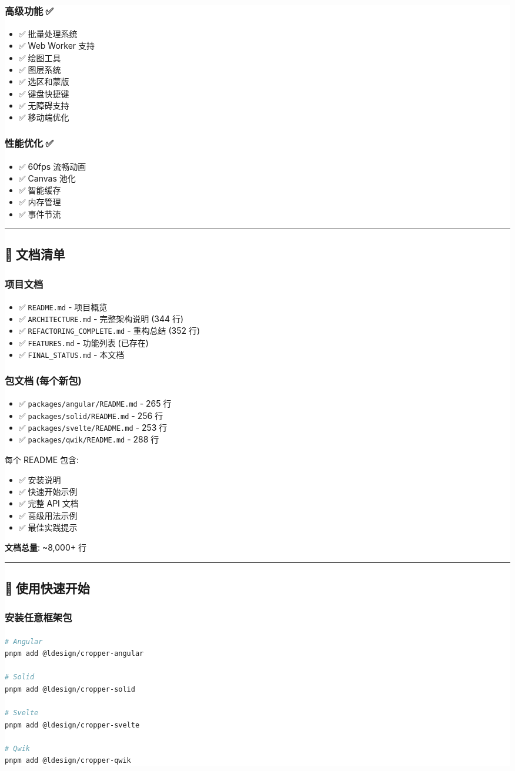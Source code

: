 ### 高级功能 ✅
- ✅ 批量处理系统
- ✅ Web Worker 支持
- ✅ 绘图工具
- ✅ 图层系统
- ✅ 选区和蒙版
- ✅ 键盘快捷键
- ✅ 无障碍支持
- ✅ 移动端优化

### 性能优化 ✅
- ✅ 60fps 流畅动画
- ✅ Canvas 池化
- ✅ 智能缓存
- ✅ 内存管理
- ✅ 事件节流

---

## 📝 文档清单

### 项目文档
- ✅ `README.md` - 项目概览
- ✅ `ARCHITECTURE.md` - 完整架构说明 (344 行)
- ✅ `REFACTORING_COMPLETE.md` - 重构总结 (352 行)
- ✅ `FEATURES.md` - 功能列表 (已存在)
- ✅ `FINAL_STATUS.md` - 本文档

### 包文档 (每个新包)
- ✅ `packages/angular/README.md` - 265 行
- ✅ `packages/solid/README.md` - 256 行
- ✅ `packages/svelte/README.md` - 253 行
- ✅ `packages/qwik/README.md` - 288 行

每个 README 包含:
- ✅ 安装说明
- ✅ 快速开始示例
- ✅ 完整 API 文档
- ✅ 高级用法示例
- ✅ 最佳实践提示

**文档总量**: ~8,000+ 行

---

## 🚀 使用快速开始

### 安装任意框架包

```bash
# Angular
pnpm add @ldesign/cropper-angular

# Solid
pnpm add @ldesign/cropper-solid

# Svelte
pnpm add @ldesign/cropper-svelte

# Qwik
pnpm add @ldesign/cropper-qwik
```
